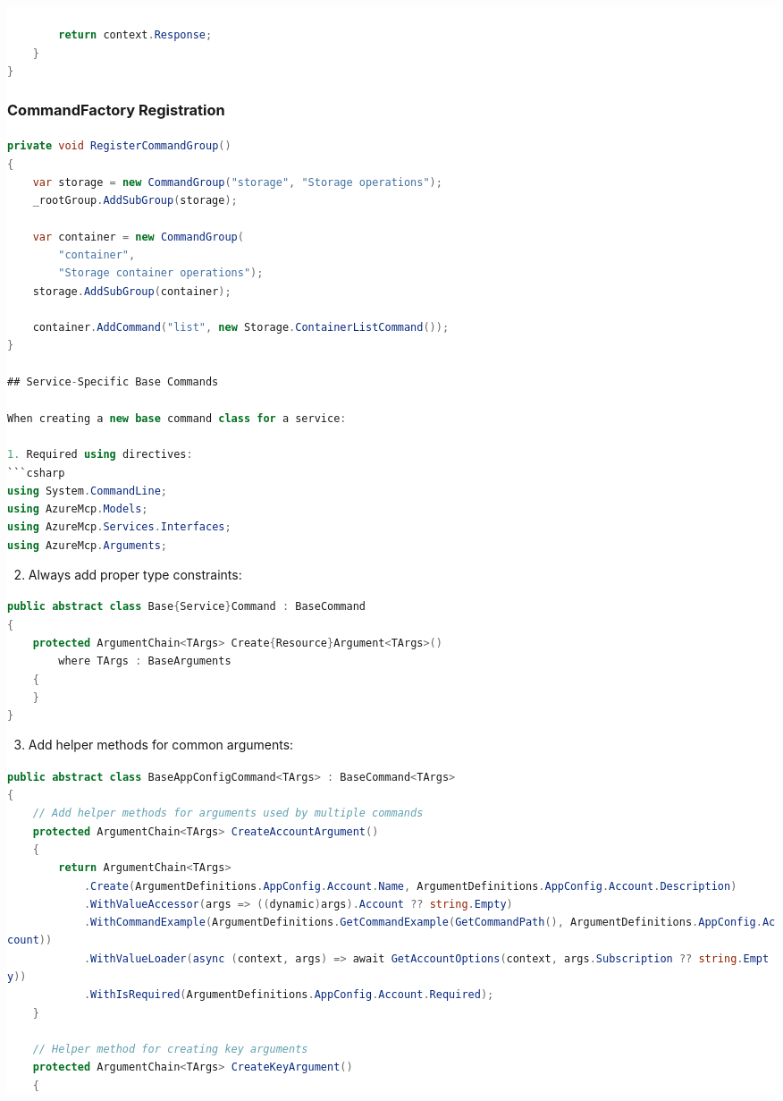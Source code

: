 ```csharp

        return context.Response;
    }
}
```

### CommandFactory Registration
```csharp
private void RegisterCommandGroup()
{
    var storage = new CommandGroup("storage", "Storage operations");
    _rootGroup.AddSubGroup(storage);

    var container = new CommandGroup(
        "container",
        "Storage container operations");
    storage.AddSubGroup(container);

    container.AddCommand("list", new Storage.ContainerListCommand());
}

## Service-Specific Base Commands

When creating a new base command class for a service:

1. Required using directives:
```csharp
using System.CommandLine;
using AzureMcp.Models;
using AzureMcp.Services.Interfaces;
using AzureMcp.Arguments;
```

2. Always add proper type constraints:
```csharp
public abstract class Base{Service}Command : BaseCommand
{
    protected ArgumentChain<TArgs> Create{Resource}Argument<TArgs>()
        where TArgs : BaseArguments
    {
    }
}
```

3. Add helper methods for common arguments:
```csharp
public abstract class BaseAppConfigCommand<TArgs> : BaseCommand<TArgs>
{
    // Add helper methods for arguments used by multiple commands
    protected ArgumentChain<TArgs> CreateAccountArgument()
    {
        return ArgumentChain<TArgs>
            .Create(ArgumentDefinitions.AppConfig.Account.Name, ArgumentDefinitions.AppConfig.Account.Description)
            .WithValueAccessor(args => ((dynamic)args).Account ?? string.Empty)
            .WithCommandExample(ArgumentDefinitions.GetCommandExample(GetCommandPath(), ArgumentDefinitions.AppConfig.Account))
            .WithValueLoader(async (context, args) => await GetAccountOptions(context, args.Subscription ?? string.Empty))
            .WithIsRequired(ArgumentDefinitions.AppConfig.Account.Required);
    }

    // Helper method for creating key arguments
    protected ArgumentChain<TArgs> CreateKeyArgument()
    {
```